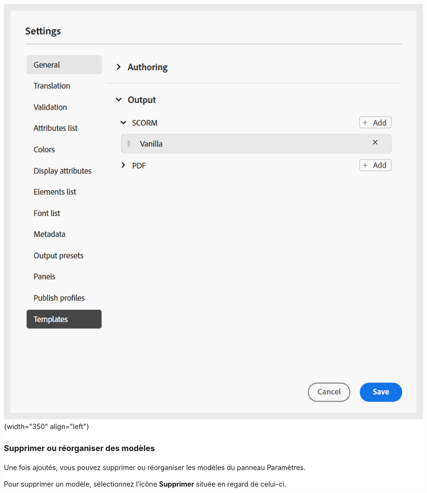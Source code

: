    ![](assets/scorm-template-added.png){width="350" align="left"}

### Supprimer ou réorganiser des modèles

Une fois ajoutés, vous pouvez supprimer ou réorganiser les modèles du panneau Paramètres.

Pour supprimer un modèle, sélectionnez l’icône **Supprimer** située en regard de celui-ci.
